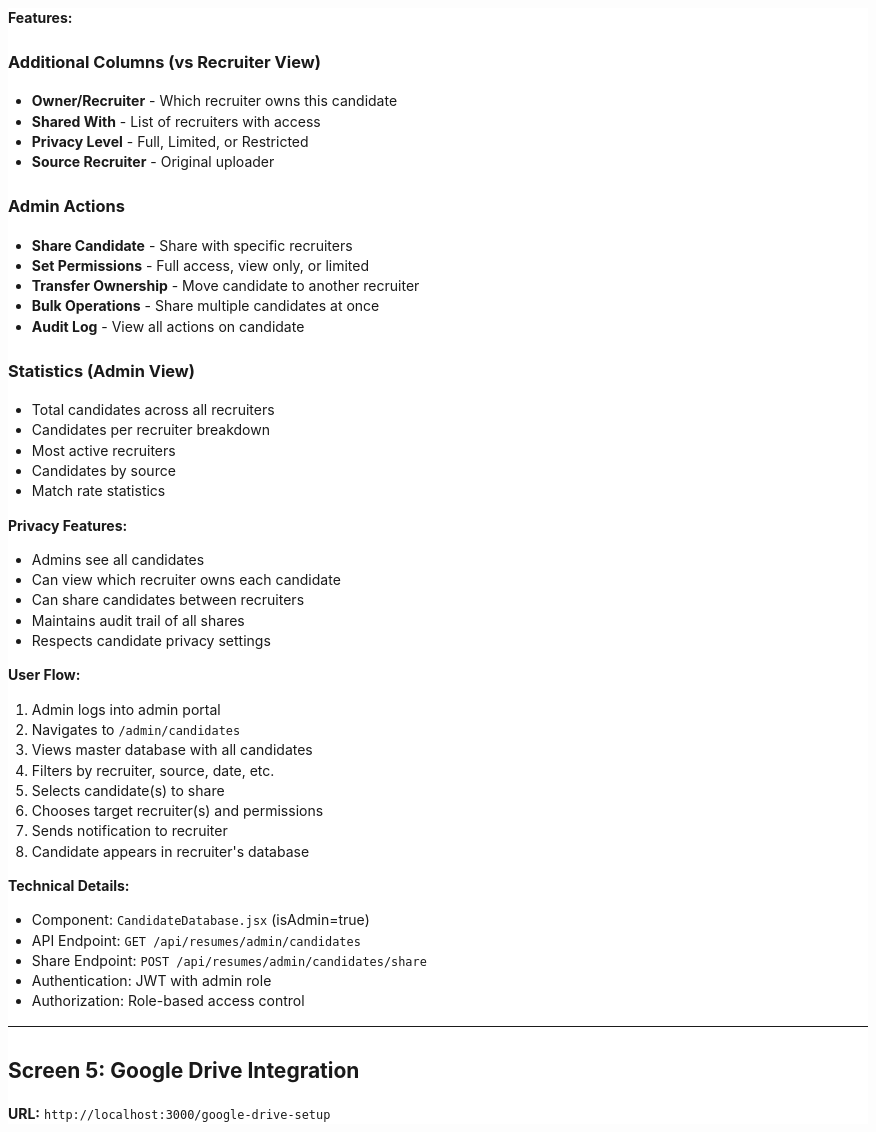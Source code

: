 **Features:**

### Additional Columns (vs Recruiter View)
- **Owner/Recruiter** - Which recruiter owns this candidate
- **Shared With** - List of recruiters with access
- **Privacy Level** - Full, Limited, or Restricted
- **Source Recruiter** - Original uploader

### Admin Actions
- **Share Candidate** - Share with specific recruiters
- **Set Permissions** - Full access, view only, or limited
- **Transfer Ownership** - Move candidate to another recruiter
- **Bulk Operations** - Share multiple candidates at once
- **Audit Log** - View all actions on candidate

### Statistics (Admin View)
- Total candidates across all recruiters
- Candidates per recruiter breakdown
- Most active recruiters
- Candidates by source
- Match rate statistics

**Privacy Features:**
- Admins see all candidates
- Can view which recruiter owns each candidate
- Can share candidates between recruiters
- Maintains audit trail of all shares
- Respects candidate privacy settings

**User Flow:**
1. Admin logs into admin portal
2. Navigates to `/admin/candidates`
3. Views master database with all candidates
4. Filters by recruiter, source, date, etc.
5. Selects candidate(s) to share
6. Chooses target recruiter(s) and permissions
7. Sends notification to recruiter
8. Candidate appears in recruiter's database

**Technical Details:**
- Component: `CandidateDatabase.jsx` (isAdmin=true)
- API Endpoint: `GET /api/resumes/admin/candidates`
- Share Endpoint: `POST /api/resumes/admin/candidates/share`
- Authentication: JWT with admin role
- Authorization: Role-based access control

---

## Screen 5: Google Drive Integration

**URL:** `http://localhost:3000/google-drive-setup`
